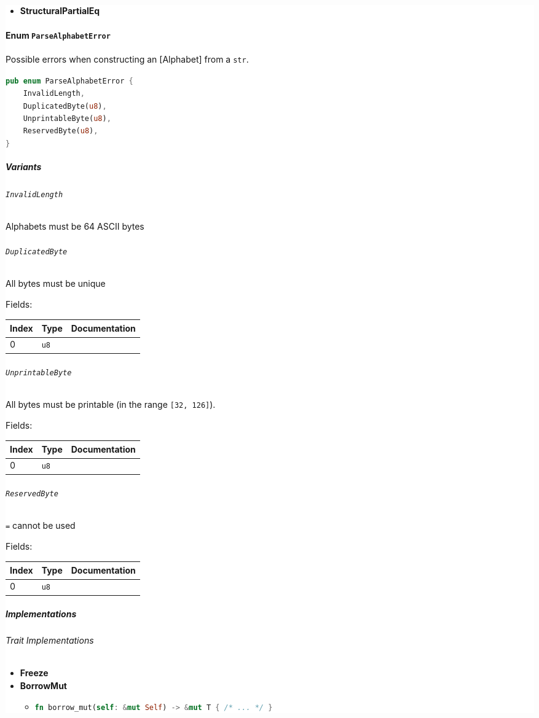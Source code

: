 - **StructuralPartialEq**
#### Enum `ParseAlphabetError`

Possible errors when constructing an [Alphabet] from a `str`.

```rust
pub enum ParseAlphabetError {
    InvalidLength,
    DuplicatedByte(u8),
    UnprintableByte(u8),
    ReservedByte(u8),
}
```

##### Variants

###### `InvalidLength`

Alphabets must be 64 ASCII bytes

###### `DuplicatedByte`

All bytes must be unique

Fields:

| Index | Type | Documentation |
|-------|------|---------------|
| 0 | `u8` |  |

###### `UnprintableByte`

All bytes must be printable (in the range `[32, 126]`).

Fields:

| Index | Type | Documentation |
|-------|------|---------------|
| 0 | `u8` |  |

###### `ReservedByte`

`=` cannot be used

Fields:

| Index | Type | Documentation |
|-------|------|---------------|
| 0 | `u8` |  |

##### Implementations

###### Trait Implementations

- **Freeze**
- **BorrowMut**
  - ```rust
    fn borrow_mut(self: &mut Self) -> &mut T { /* ... */ }
    ```


[base64]: https://developer.mozilla.org/en-US/docs/Glossary/Base64
[rfc-alphabet]: https://datatracker.ietf.org/doc/html/rfc4648#section-4
[canonical]: https://datatracker.ietf.org/doc/html/rfc4648#section-3.5
[RFC 4648]: https://datatracker.ietf.org/doc/html/rfc4648#section-4
[RFC 4648]: https://datatracker.ietf.org/doc/html/rfc4648#section-5